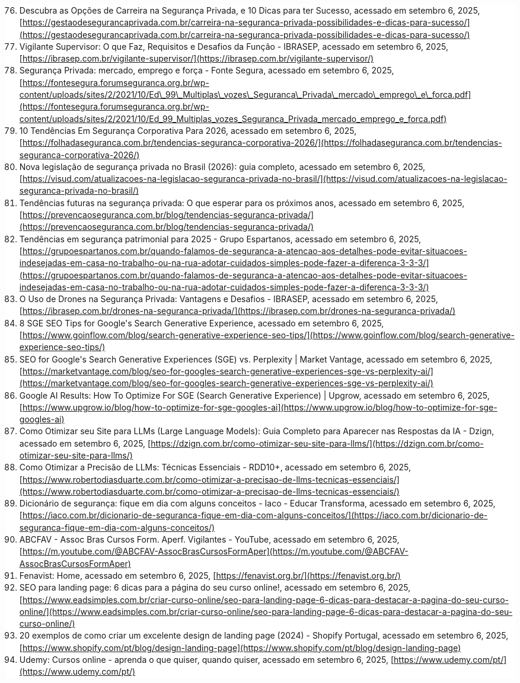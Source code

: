 76. Descubra as Opções de Carreira na Segurança Privada, e 10 Dicas para ter Sucesso, acessado em setembro 6, 2025, [https://gestaodesegurancaprivada.com.br/carreira-na-seguranca-privada-possibilidades-e-dicas-para-sucesso/](https://gestaodesegurancaprivada.com.br/carreira-na-seguranca-privada-possibilidades-e-dicas-para-sucesso/)  
77. Vigilante Supervisor: O que Faz, Requisitos e Desafios da Função \- IBRASEP, acessado em setembro 6, 2025, [https://ibrasep.com.br/vigilante-supervisor/](https://ibrasep.com.br/vigilante-supervisor/)  
78. Segurança Privada: mercado, emprego e força \- Fonte Segura, acessado em setembro 6, 2025, [https://fontesegura.forumseguranca.org.br/wp-content/uploads/sites/2/2021/10/Ed\_99\_Multiplas\_vozes\_Seguranca\_Privada\_mercado\_emprego\_e\_forca.pdf](https://fontesegura.forumseguranca.org.br/wp-content/uploads/sites/2/2021/10/Ed_99_Multiplas_vozes_Seguranca_Privada_mercado_emprego_e_forca.pdf)  
79. 10 Tendências Em Segurança Corporativa Para 2026, acessado em setembro 6, 2025, [https://folhadaseguranca.com.br/tendencias-seguranca-corporativa-2026/](https://folhadaseguranca.com.br/tendencias-seguranca-corporativa-2026/)  
80. Nova legislação de segurança privada no Brasil (2026): guia completo, acessado em setembro 6, 2025, [https://visud.com/atualizacoes-na-legislacao-seguranca-privada-no-brasil/](https://visud.com/atualizacoes-na-legislacao-seguranca-privada-no-brasil/)  
81. Tendências futuras na segurança privada: O que esperar para os próximos anos, acessado em setembro 6, 2025, [https://prevencaoseguranca.com.br/blog/tendencias-seguranca-privada/](https://prevencaoseguranca.com.br/blog/tendencias-seguranca-privada/)  
82. Tendências em segurança patrimonial para 2025 \- Grupo Espartanos, acessado em setembro 6, 2025, [https://grupoespartanos.com.br/quando-falamos-de-seguranca-a-atencao-aos-detalhes-pode-evitar-situacoes-indesejadas-em-casa-no-trabalho-ou-na-rua-adotar-cuidados-simples-pode-fazer-a-diferenca-3-3-3/](https://grupoespartanos.com.br/quando-falamos-de-seguranca-a-atencao-aos-detalhes-pode-evitar-situacoes-indesejadas-em-casa-no-trabalho-ou-na-rua-adotar-cuidados-simples-pode-fazer-a-diferenca-3-3-3/)  
83. O Uso de Drones na Segurança Privada: Vantagens e Desafios \- IBRASEP, acessado em setembro 6, 2025, [https://ibrasep.com.br/drones-na-seguranca-privada/](https://ibrasep.com.br/drones-na-seguranca-privada/)  
84. 8 SGE SEO Tips for Google's Search Generative Experience, acessado em setembro 6, 2025, [https://www.goinflow.com/blog/search-generative-experience-seo-tips/](https://www.goinflow.com/blog/search-generative-experience-seo-tips/)  
85. SEO for Google's Search Generative Experiences (SGE) vs. Perplexity | Market Vantage, acessado em setembro 6, 2025, [https://marketvantage.com/blog/seo-for-googles-search-generative-experiences-sge-vs-perplexity-ai/](https://marketvantage.com/blog/seo-for-googles-search-generative-experiences-sge-vs-perplexity-ai/)  
86. Google AI Results: How To Optimize For SGE (Search Generative Experience) | Upgrow, acessado em setembro 6, 2025, [https://www.upgrow.io/blog/how-to-optimize-for-sge-googles-ai](https://www.upgrow.io/blog/how-to-optimize-for-sge-googles-ai)  
87. Como Otimizar seu Site para LLMs (Large Language Models): Guia Completo para Aparecer nas Respostas da IA \- Dzign, acessado em setembro 6, 2025, [https://dzign.com.br/como-otimizar-seu-site-para-llms/](https://dzign.com.br/como-otimizar-seu-site-para-llms/)  
88. Como Otimizar a Precisão de LLMs: Técnicas Essenciais \- RDD10+, acessado em setembro 6, 2025, [https://www.robertodiasduarte.com.br/como-otimizar-a-precisao-de-llms-tecnicas-essenciais/](https://www.robertodiasduarte.com.br/como-otimizar-a-precisao-de-llms-tecnicas-essenciais/)  
89. Dicionário de segurança: fique em dia com alguns conceitos \- Iaco \- Educar Transforma, acessado em setembro 6, 2025, [https://iaco.com.br/dicionario-de-seguranca-fique-em-dia-com-alguns-conceitos/](https://iaco.com.br/dicionario-de-seguranca-fique-em-dia-com-alguns-conceitos/)  
90. ABCFAV \- Assoc Bras Cursos Form. Aperf. Vigilantes \- YouTube, acessado em setembro 6, 2025, [https://m.youtube.com/@ABCFAV-AssocBrasCursosFormAper](https://m.youtube.com/@ABCFAV-AssocBrasCursosFormAper)  
91. Fenavist: Home, acessado em setembro 6, 2025, [https://fenavist.org.br/](https://fenavist.org.br/)  
92. SEO para landing page: 6 dicas para a página do seu curso online\!, acessado em setembro 6, 2025, [https://www.eadsimples.com.br/criar-curso-online/seo-para-landing-page-6-dicas-para-destacar-a-pagina-do-seu-curso-online/](https://www.eadsimples.com.br/criar-curso-online/seo-para-landing-page-6-dicas-para-destacar-a-pagina-do-seu-curso-online/)  
93. 20 exemplos de como criar um excelente design de landing page (2024) \- Shopify Portugal, acessado em setembro 6, 2025, [https://www.shopify.com/pt/blog/design-landing-page](https://www.shopify.com/pt/blog/design-landing-page)  
94. Udemy: Cursos online \- aprenda o que quiser, quando quiser, acessado em setembro 6, 2025, [https://www.udemy.com/pt/](https://www.udemy.com/pt/)  